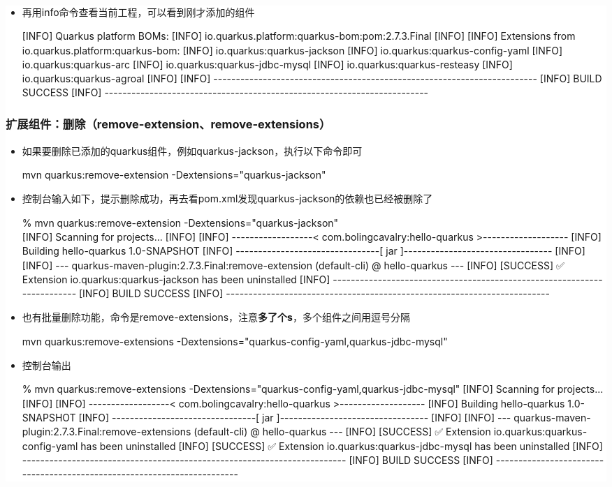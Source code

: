 
*   再用info命令查看当前工程，可以看到刚才添加的组件

    [INFO] Quarkus platform BOMs:
    [INFO]   io.quarkus.platform:quarkus-bom:pom:2.7.3.Final
    [INFO] 
    [INFO] Extensions from io.quarkus.platform:quarkus-bom:
    [INFO]   io.quarkus:quarkus-jackson
    [INFO]   io.quarkus:quarkus-config-yaml
    [INFO]   io.quarkus:quarkus-arc
    [INFO]   io.quarkus:quarkus-jdbc-mysql
    [INFO]   io.quarkus:quarkus-resteasy
    [INFO]   io.quarkus:quarkus-agroal
    [INFO] 
    [INFO] ------------------------------------------------------------------------
    [INFO] BUILD SUCCESS
    [INFO] ------------------------------------------------------------------------
    

### 扩展组件：删除（remove-extension、remove-extensions）

*   如果要删除已添加的quarkus组件，例如quarkus-jackson，执行以下命令即可

    mvn quarkus:remove-extension -Dextensions="quarkus-jackson"
    

*   控制台输入如下，提示删除成功，再去看pom.xml发现quarkus-jackson的依赖也已经被删除了

    % mvn quarkus:remove-extension -Dextensions="quarkus-jackson"    
    [INFO] Scanning for projects...
    [INFO] 
    [INFO] ------------------< com.bolingcavalry:hello-quarkus >-------------------
    [INFO] Building hello-quarkus 1.0-SNAPSHOT
    [INFO] --------------------------------[ jar ]---------------------------------
    [INFO] 
    [INFO] --- quarkus-maven-plugin:2.7.3.Final:remove-extension (default-cli) @ hello-quarkus ---
    [INFO] [SUCCESS] ✅  Extension io.quarkus:quarkus-jackson has been uninstalled
    [INFO] ------------------------------------------------------------------------
    [INFO] BUILD SUCCESS
    [INFO] ------------------------------------------------------------------------
    

*   也有批量删除功能，命令是remove-extensions，注意**多了个s**，多个组件之间用逗号分隔

    mvn quarkus:remove-extensions -Dextensions="quarkus-config-yaml,quarkus-jdbc-mysql"
    

*   控制台输出

    % mvn quarkus:remove-extensions -Dextensions="quarkus-config-yaml,quarkus-jdbc-mysql"
    [INFO] Scanning for projects...
    [INFO] 
    [INFO] ------------------< com.bolingcavalry:hello-quarkus >-------------------
    [INFO] Building hello-quarkus 1.0-SNAPSHOT
    [INFO] --------------------------------[ jar ]---------------------------------
    [INFO] 
    [INFO] --- quarkus-maven-plugin:2.7.3.Final:remove-extensions (default-cli) @ hello-quarkus ---
    [INFO] [SUCCESS] ✅  Extension io.quarkus:quarkus-config-yaml has been uninstalled
    [INFO] [SUCCESS] ✅  Extension io.quarkus:quarkus-jdbc-mysql has been uninstalled
    [INFO] ------------------------------------------------------------------------
    [INFO] BUILD SUCCESS
    [INFO] ------------------------------------------------------------------------
    